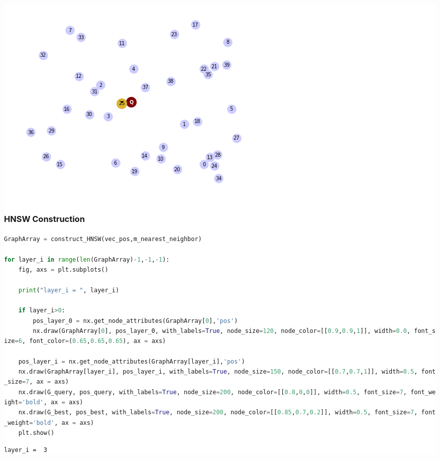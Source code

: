 
    
![png](output_7_0.png)
    


### HNSW Construction


```python
GraphArray = construct_HNSW(vec_pos,m_nearest_neighbor)

for layer_i in range(len(GraphArray)-1,-1,-1):
    fig, axs = plt.subplots()

    print("layer_i = ", layer_i)
        
    if layer_i>0:
        pos_layer_0 = nx.get_node_attributes(GraphArray[0],'pos')
        nx.draw(GraphArray[0], pos_layer_0, with_labels=True, node_size=120, node_color=[[0.9,0.9,1]], width=0.0, font_size=6, font_color=(0.65,0.65,0.65), ax = axs)

    pos_layer_i = nx.get_node_attributes(GraphArray[layer_i],'pos')
    nx.draw(GraphArray[layer_i], pos_layer_i, with_labels=True, node_size=150, node_color=[[0.7,0.7,1]], width=0.5, font_size=7, ax = axs)
    nx.draw(G_query, pos_query, with_labels=True, node_size=200, node_color=[[0.8,0,0]], width=0.5, font_size=7, font_weight='bold', ax = axs)
    nx.draw(G_best, pos_best, with_labels=True, node_size=200, node_color=[[0.85,0.7,0.2]], width=0.5, font_size=7, font_weight='bold', ax = axs)
    plt.show()
```

    layer_i =  3


